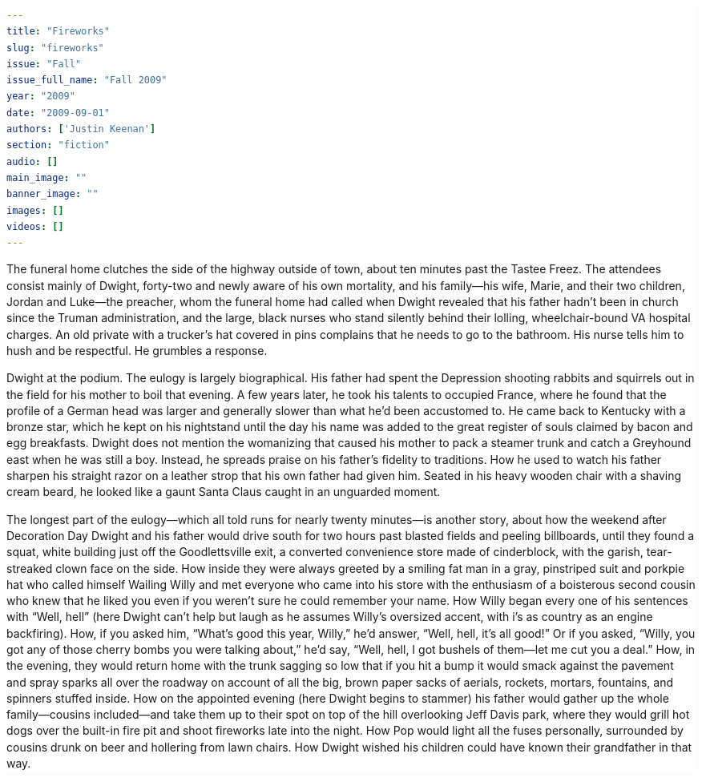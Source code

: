 ```yaml
---
title: "Fireworks"
slug: "fireworks"
issue: "Fall"
issue_full_name: "Fall 2009"
year: "2009"
date: "2009-09-01"
authors: ['Justin Keenan']
section: "fiction"
audio: []
main_image: ""
banner_image: ""
images: []
videos: []
---
```

The funeral home clutches the side of the highway outside of town, about ten minutes past the Tastee Freez. The attendees consist mainly of Dwight, forty-two and newly aware of his own mortality, and his family—his wife, Marie, and their two children, Jordan and Luke—the preacher, whom the funeral home had called when Dwight revealed that his father hadn’t been in church since the Truman administration, and the large, black nurses who stand silently behind their lolling, wheelchair-bound VA hospital charges. An old private with a trucker’s hat covered in pins complains that he needs to go to the bathroom. His nurse tells him to hush and be respectful. He grumbles a response.

 Dwight at the podium. The eulogy is largely biographical. His father had spent the Depression shooting rabbits and squirrels out in the field for his mother to boil that evening. A few years later, he took his talents to occupied France, where he found that the profile of a German head was larger and generally slower than what he’d been accustomed to. He came back to Kentucky with a bronze star, which he kept on his nightstand until the day his name was added to the great register of souls claimed by bacon and egg breakfasts. Dwight does not mention the womanizing that caused his mother to pack a steamer trunk and catch a Greyhound east when he was still a boy. Instead, he spreads praise on his father’s fidelity to traditions. How he used to watch his father sharpen his straight razor on a leather strop that his own father had given him. Seated in his heavy wooden chair with a shaving cream beard, he looked like a gaunt Santa Claus caught in an unguarded moment.

 The longest part of the eulogy—which all told runs for nearly twenty minutes—is another story, about how the weekend after Decoration Day Dwight and his father would drive south for two hours past blasted fields and peeling billboards, until they found a squat, white building just off the Goodlettsville exit, a converted convenience store made of cinderblock, with the garish, tear-streaked clown face on the side. How inside they were always greeted by a smiling fat man in a gray, pinstriped suit and porkpie hat who called himself Wailing Willy and met everyone who came into his store with the enthusiasm of a boisterous second cousin who knew that he liked you even if you weren’t sure he could remember your name. How Willy began every one of his sentences with “Well, hell” (here Dwight can’t help but laugh as he assumes Willy’s oversized accent, with i’s as country as an engine backfiring). How, if you asked him, “What’s good this year, Willy,” he’d answer, “Well, hell, it’s all good!” Or if you asked, “Willy, you got any of those cherry bombs you were talking about,” he’d say, “Well, hell, I got bushels of them—let me cut you a deal.” How, in the evening, they would return home with the trunk sagging so low that if you hit a bump it would smack against the pavement and spray sparks all over the roadway on account of all the big, brown paper sacks of aerials, rockets, mortars, fountains, and spinners stuffed inside. How on the appointed evening (here Dwight begins to stammer) his father would gather up the whole family—cousins included—and take them up to their spot on top of the hill overlooking Jeff Davis park, where they would grill hot dogs over the built-in fire pit and shoot fireworks late into the night. How Pop would light all the fuses personally, surrounded by cousins drunk on beer and hollering from lawn chairs. How Dwight wished his children could have known their grandfather in that way.
